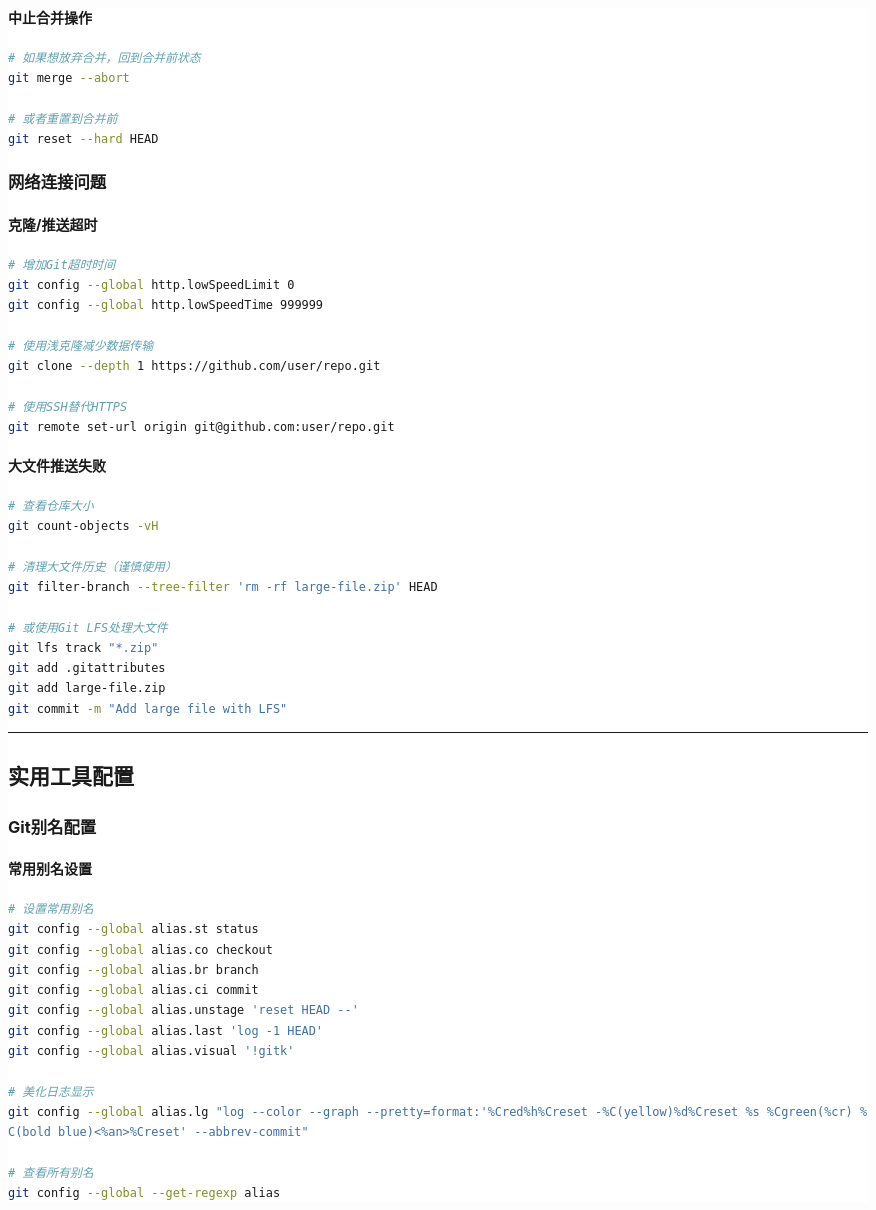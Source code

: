 #### 中止合并操作
```bash
# 如果想放弃合并，回到合并前状态
git merge --abort

# 或者重置到合并前
git reset --hard HEAD
```

### 网络连接问题

#### 克隆/推送超时
```bash
# 增加Git超时时间
git config --global http.lowSpeedLimit 0
git config --global http.lowSpeedTime 999999

# 使用浅克隆减少数据传输
git clone --depth 1 https://github.com/user/repo.git

# 使用SSH替代HTTPS
git remote set-url origin git@github.com:user/repo.git
```

#### 大文件推送失败
```bash
# 查看仓库大小
git count-objects -vH

# 清理大文件历史（谨慎使用）
git filter-branch --tree-filter 'rm -rf large-file.zip' HEAD

# 或使用Git LFS处理大文件
git lfs track "*.zip"
git add .gitattributes
git add large-file.zip
git commit -m "Add large file with LFS"
```

---

## 实用工具配置

### Git别名配置

#### 常用别名设置
```bash
# 设置常用别名
git config --global alias.st status
git config --global alias.co checkout
git config --global alias.br branch
git config --global alias.ci commit
git config --global alias.unstage 'reset HEAD --'
git config --global alias.last 'log -1 HEAD'
git config --global alias.visual '!gitk'

# 美化日志显示
git config --global alias.lg "log --color --graph --pretty=format:'%Cred%h%Creset -%C(yellow)%d%Creset %s %Cgreen(%cr) %C(bold blue)<%an>%Creset' --abbrev-commit"

# 查看所有别名
git config --global --get-regexp alias
```
